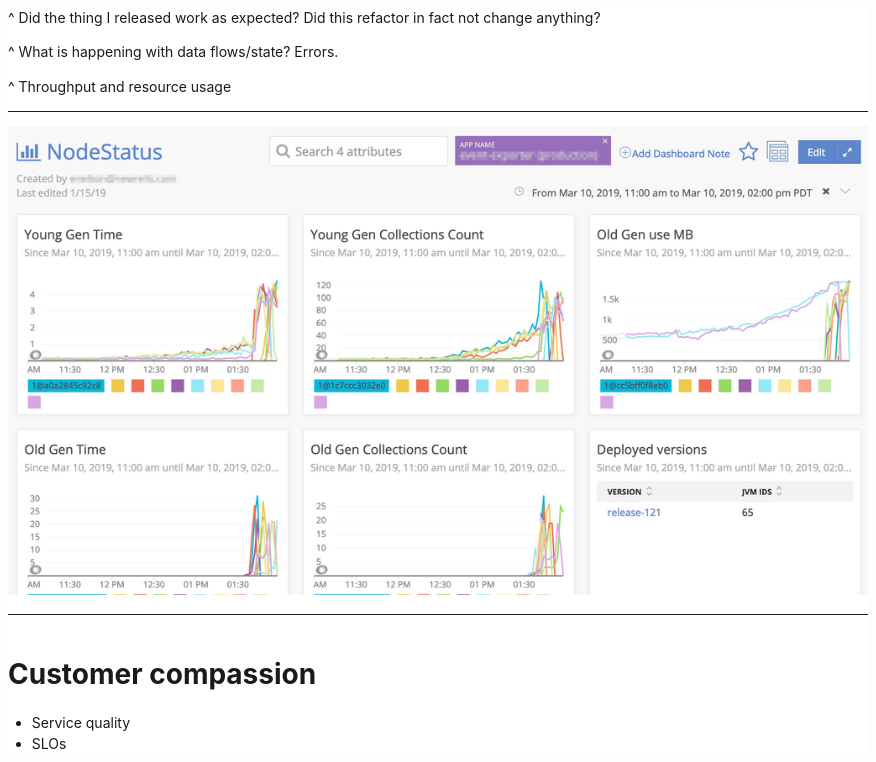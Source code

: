 ^ Did the thing I released work as expected? Did this refactor in fact not change anything?

^ What is happening with data flows/state? Errors.

^ Throughput and resource usage

---

![](nodestatus.png)

---

# Customer compassion

* Service quality
* SLOs
